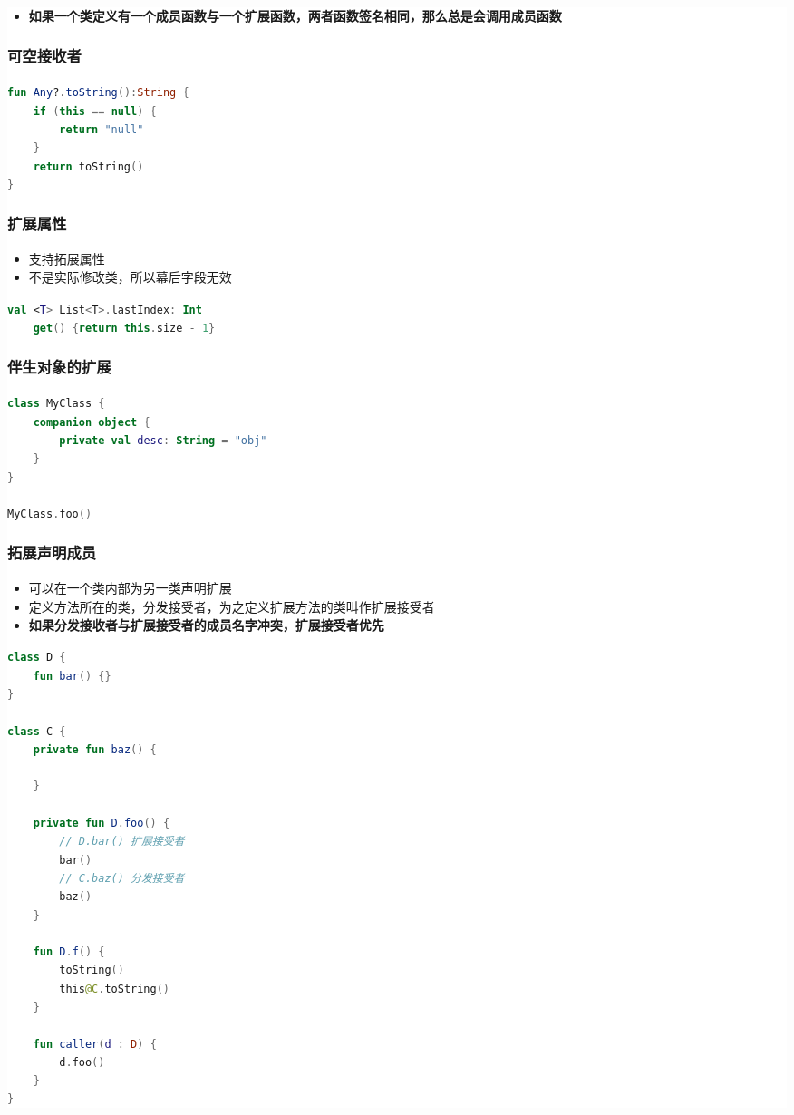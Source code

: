 -   **如果一个类定义有一个成员函数与一个扩展函数，两者函数签名相同，那么总是会调用成员函数**

### 可空接收者

```kotlin
fun Any?.toString():String {
    if (this == null) {
        return "null"
    }
    return toString()
}
```

### 扩展属性

-   支持拓展属性
-   不是实际修改类，所以幕后字段无效

```kotlin
val <T> List<T>.lastIndex: Int
    get() {return this.size - 1}
```

### 伴生对象的扩展

```kotlin
class MyClass {
    companion object {
        private val desc: String = "obj"
    }
}

MyClass.foo()
```

### 拓展声明成员

-   可以在一个类内部为另一类声明扩展
-   定义方法所在的类，分发接受者，为之定义扩展方法的类叫作扩展接受者
-   **如果分发接收者与扩展接受者的成员名字冲突，扩展接受者优先**

```kotlin
class D {
    fun bar() {}
}

class C {
    private fun baz() {

    }

    private fun D.foo() {
        // D.bar() 扩展接受者
        bar()
        // C.baz() 分发接受者
        baz()
    }

    fun D.f() {
        toString()
        this@C.toString()
    }

    fun caller(d : D) {
        d.foo()
    }
}
```